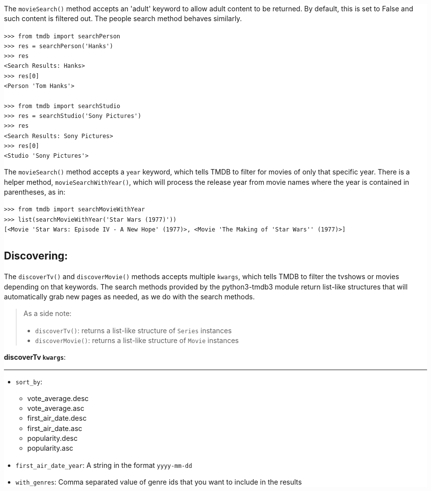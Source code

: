 The `movieSearch()` method accepts an 'adult' keyword to allow adult content
to be returned. By default, this is set to False and such content is filtered
out. The people search method behaves similarly.

    >>> from tmdb import searchPerson
    >>> res = searchPerson('Hanks')
    >>> res
    <Search Results: Hanks>
    >>> res[0]
    <Person 'Tom Hanks'>
    
    >>> from tmdb import searchStudio
    >>> res = searchStudio('Sony Pictures')
    >>> res
    <Search Results: Sony Pictures>
    >>> res[0]
    <Studio 'Sony Pictures'>

The `movieSearch()` method accepts a `year` keyword, which tells TMDB to
filter for movies of only that specific year. There is a helper method,
`movieSearchWithYear()`, which will process the release year from movie
names where the year is contained in parentheses, as in:

    >>> from tmdb import searchMovieWithYear
    >>> list(searchMovieWithYear('Star Wars (1977)'))
    [<Movie 'Star Wars: Episode IV - A New Hope' (1977)>, <Movie 'The Making of 'Star Wars'' (1977)>]

Discovering:
------------

The `discoverTv()` and `discoverMovie()` methods accepts multiple `kwargs`,
which tells TMDB to filter the tvshows or movies depending on that keywords.
The search methods provided by the python3-tmdb3 module return list-like
structures that will automatically grab new pages as needed, as we do with
the search methods.

> As a side note:
> - `discoverTv()`: returns a list-like structure of `Series` instances
> - `discoverMovie()`: returns a list-like structure of `Movie` instances

**discoverTv `kwargs`**:
************************

* `sort_by`:
    - vote_average.desc
    - vote_average.asc
    - first_air_date.desc
    - first_air_date.asc
    - popularity.desc
    - popularity.asc

* `first_air_date_year`: A string in the format `yyyy-mm-dd`

* `with_genres`: Comma separated value of genre ids that you want to include in
the results
